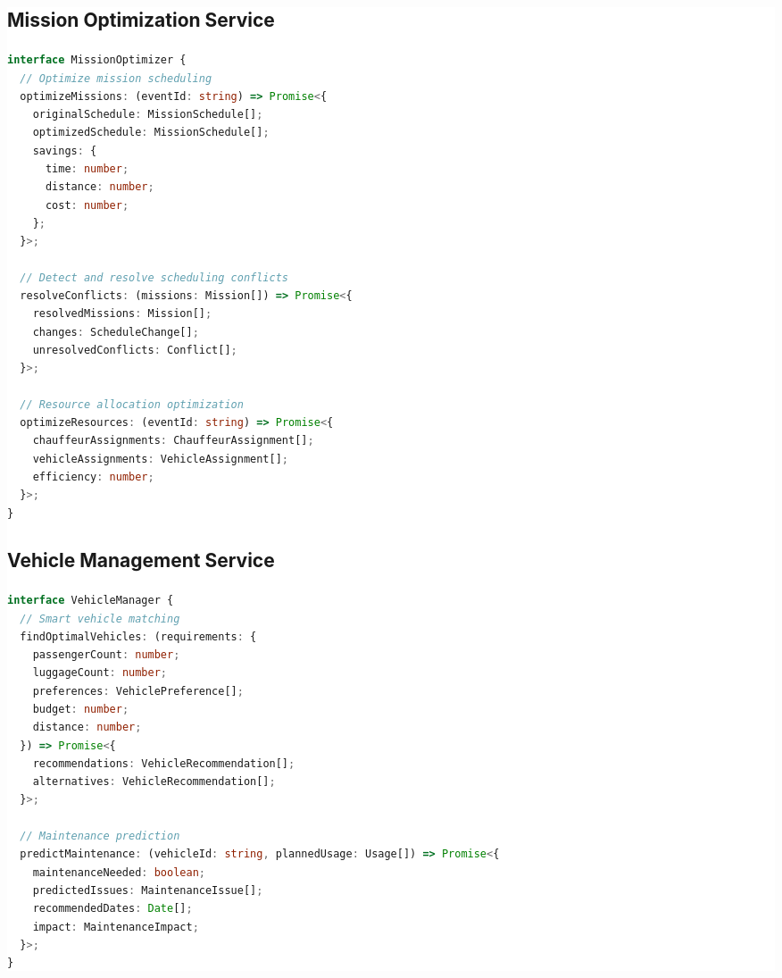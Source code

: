 ## Mission Optimization Service

```typescript
interface MissionOptimizer {
  // Optimize mission scheduling
  optimizeMissions: (eventId: string) => Promise<{
    originalSchedule: MissionSchedule[];
    optimizedSchedule: MissionSchedule[];
    savings: {
      time: number;
      distance: number;
      cost: number;
    };
  }>;

  // Detect and resolve scheduling conflicts
  resolveConflicts: (missions: Mission[]) => Promise<{
    resolvedMissions: Mission[];
    changes: ScheduleChange[];
    unresolvedConflicts: Conflict[];
  }>;

  // Resource allocation optimization
  optimizeResources: (eventId: string) => Promise<{
    chauffeurAssignments: ChauffeurAssignment[];
    vehicleAssignments: VehicleAssignment[];
    efficiency: number;
  }>;
}
```

## Vehicle Management Service

```typescript
interface VehicleManager {
  // Smart vehicle matching
  findOptimalVehicles: (requirements: {
    passengerCount: number;
    luggageCount: number;
    preferences: VehiclePreference[];
    budget: number;
    distance: number;
  }) => Promise<{
    recommendations: VehicleRecommendation[];
    alternatives: VehicleRecommendation[];
  }>;

  // Maintenance prediction
  predictMaintenance: (vehicleId: string, plannedUsage: Usage[]) => Promise<{
    maintenanceNeeded: boolean;
    predictedIssues: MaintenanceIssue[];
    recommendedDates: Date[];
    impact: MaintenanceImpact;
  }>;
}
```
